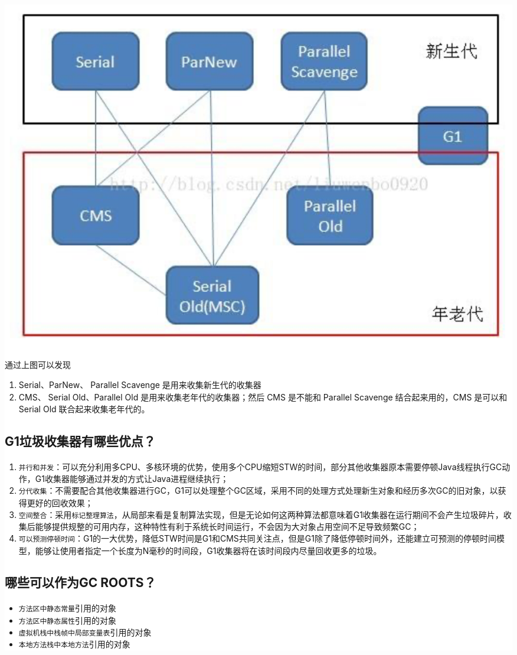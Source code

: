 ![image-20200506234821260](../typ-pic/image-20200506234821260.png)

通过上图可以发现

1. Serial、ParNew、 Parallel Scavenge 是用来收集新生代的收集器
2. CMS、 Serial Old、Parallel Old 是用来收集老年代的收集器；然后 CMS 是不能和 Parallel Scavenge 结合起来用的，CMS 是可以和 Serial Old 联合起来收集老年代的。

## G1垃圾收集器有哪些优点？ 

1. `并行和并发`：可以充分利用多CPU、多核环境的优势，使用多个CPU缩短STW的时间，部分其他收集器原本需要停顿Java线程执行GC动作，G1收集器能够通过并发的方式让Java进程继续执行；
2. `分代收集`：不需要配合其他收集器进行GC，G1可以处理整个GC区域，采用不同的处理方式处理新生对象和经历多次GC的旧对象，以获得更好的回收效果；
3. `空间整合`：采用`标记整理算法`，从局部来看是复制算法实现，但是无论如何这两种算法都意味着G1收集器在运行期间不会产生垃圾碎片，收集后能够提供规整的可用内存，这种特性有利于系统长时间运行，不会因为大对象占用空间不足导致频繁GC；
4. `可以预测停顿时间`：G1的一大优势，降低STW时间是G1和CMS共同关注点，但是G1除了降低停顿时间外，还能建立可预测的停顿时间模型，能够让使用者指定一个长度为N毫秒的时间段，G1收集器将在该时间段内尽量回收更多的垃圾。

## 哪些可以作为GC ROOTS？

- `方法区中静态常量`引用的对象
- `方法区中静态属性`引用的对象
- `虚拟机栈中栈帧中局部变量表`引用的对象
- `本地方法栈中本地方法`引用的对象
